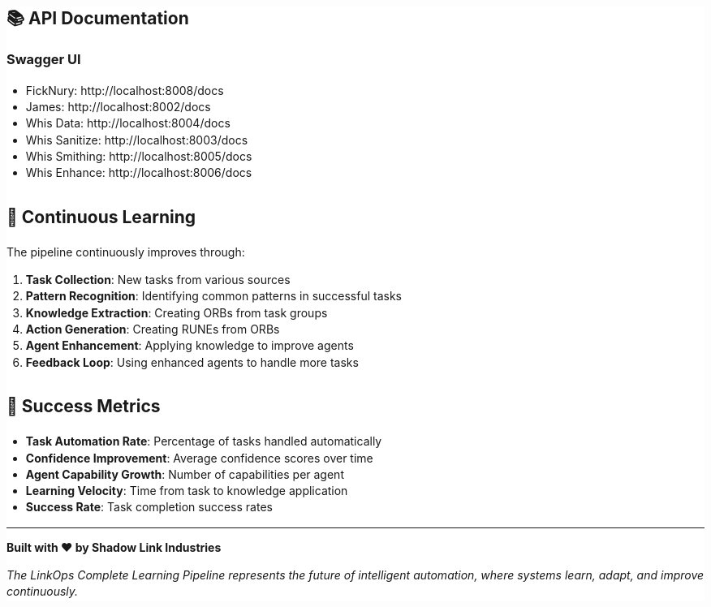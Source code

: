## 📚 API Documentation

### Swagger UI
- FickNury: http://localhost:8008/docs
- James: http://localhost:8002/docs
- Whis Data: http://localhost:8004/docs
- Whis Sanitize: http://localhost:8003/docs
- Whis Smithing: http://localhost:8005/docs
- Whis Enhance: http://localhost:8006/docs

## 🔄 Continuous Learning

The pipeline continuously improves through:

1. **Task Collection**: New tasks from various sources
2. **Pattern Recognition**: Identifying common patterns in successful tasks
3. **Knowledge Extraction**: Creating ORBs from task groups
4. **Action Generation**: Creating RUNEs from ORBs
5. **Agent Enhancement**: Applying knowledge to improve agents
6. **Feedback Loop**: Using enhanced agents to handle more tasks

## 🎯 Success Metrics

- **Task Automation Rate**: Percentage of tasks handled automatically
- **Confidence Improvement**: Average confidence scores over time
- **Agent Capability Growth**: Number of capabilities per agent
- **Learning Velocity**: Time from task to knowledge application
- **Success Rate**: Task completion success rates

---

**Built with ❤️ by Shadow Link Industries**

*The LinkOps Complete Learning Pipeline represents the future of intelligent automation, where systems learn, adapt, and improve continuously.* 